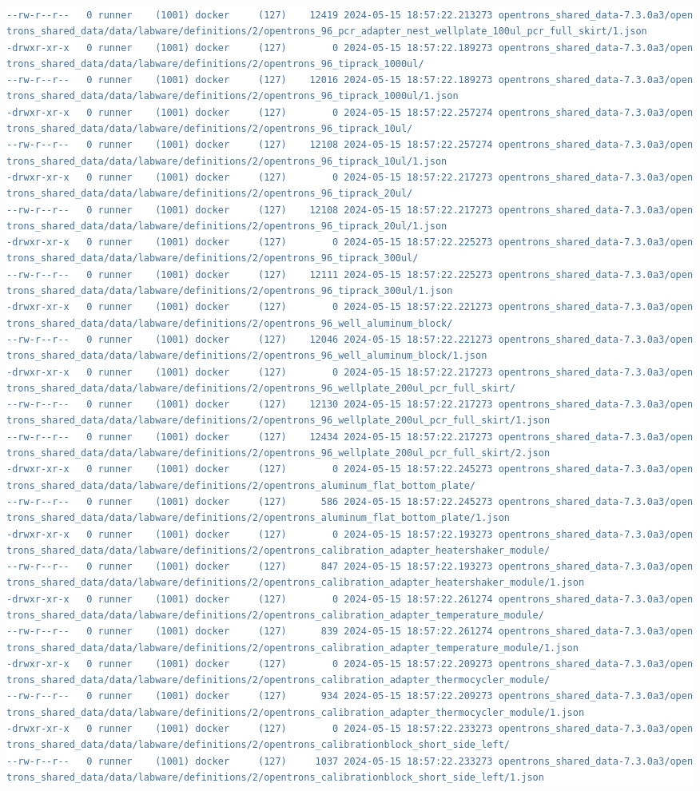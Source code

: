 ```diff
--rw-r--r--   0 runner    (1001) docker     (127)    12419 2024-05-15 18:57:22.213273 opentrons_shared_data-7.3.0a3/opentrons_shared_data/data/labware/definitions/2/opentrons_96_pcr_adapter_nest_wellplate_100ul_pcr_full_skirt/1.json
-drwxr-xr-x   0 runner    (1001) docker     (127)        0 2024-05-15 18:57:22.189273 opentrons_shared_data-7.3.0a3/opentrons_shared_data/data/labware/definitions/2/opentrons_96_tiprack_1000ul/
--rw-r--r--   0 runner    (1001) docker     (127)    12016 2024-05-15 18:57:22.189273 opentrons_shared_data-7.3.0a3/opentrons_shared_data/data/labware/definitions/2/opentrons_96_tiprack_1000ul/1.json
-drwxr-xr-x   0 runner    (1001) docker     (127)        0 2024-05-15 18:57:22.257274 opentrons_shared_data-7.3.0a3/opentrons_shared_data/data/labware/definitions/2/opentrons_96_tiprack_10ul/
--rw-r--r--   0 runner    (1001) docker     (127)    12108 2024-05-15 18:57:22.257274 opentrons_shared_data-7.3.0a3/opentrons_shared_data/data/labware/definitions/2/opentrons_96_tiprack_10ul/1.json
-drwxr-xr-x   0 runner    (1001) docker     (127)        0 2024-05-15 18:57:22.217273 opentrons_shared_data-7.3.0a3/opentrons_shared_data/data/labware/definitions/2/opentrons_96_tiprack_20ul/
--rw-r--r--   0 runner    (1001) docker     (127)    12108 2024-05-15 18:57:22.217273 opentrons_shared_data-7.3.0a3/opentrons_shared_data/data/labware/definitions/2/opentrons_96_tiprack_20ul/1.json
-drwxr-xr-x   0 runner    (1001) docker     (127)        0 2024-05-15 18:57:22.225273 opentrons_shared_data-7.3.0a3/opentrons_shared_data/data/labware/definitions/2/opentrons_96_tiprack_300ul/
--rw-r--r--   0 runner    (1001) docker     (127)    12111 2024-05-15 18:57:22.225273 opentrons_shared_data-7.3.0a3/opentrons_shared_data/data/labware/definitions/2/opentrons_96_tiprack_300ul/1.json
-drwxr-xr-x   0 runner    (1001) docker     (127)        0 2024-05-15 18:57:22.221273 opentrons_shared_data-7.3.0a3/opentrons_shared_data/data/labware/definitions/2/opentrons_96_well_aluminum_block/
--rw-r--r--   0 runner    (1001) docker     (127)    12046 2024-05-15 18:57:22.221273 opentrons_shared_data-7.3.0a3/opentrons_shared_data/data/labware/definitions/2/opentrons_96_well_aluminum_block/1.json
-drwxr-xr-x   0 runner    (1001) docker     (127)        0 2024-05-15 18:57:22.217273 opentrons_shared_data-7.3.0a3/opentrons_shared_data/data/labware/definitions/2/opentrons_96_wellplate_200ul_pcr_full_skirt/
--rw-r--r--   0 runner    (1001) docker     (127)    12130 2024-05-15 18:57:22.217273 opentrons_shared_data-7.3.0a3/opentrons_shared_data/data/labware/definitions/2/opentrons_96_wellplate_200ul_pcr_full_skirt/1.json
--rw-r--r--   0 runner    (1001) docker     (127)    12434 2024-05-15 18:57:22.217273 opentrons_shared_data-7.3.0a3/opentrons_shared_data/data/labware/definitions/2/opentrons_96_wellplate_200ul_pcr_full_skirt/2.json
-drwxr-xr-x   0 runner    (1001) docker     (127)        0 2024-05-15 18:57:22.245273 opentrons_shared_data-7.3.0a3/opentrons_shared_data/data/labware/definitions/2/opentrons_aluminum_flat_bottom_plate/
--rw-r--r--   0 runner    (1001) docker     (127)      586 2024-05-15 18:57:22.245273 opentrons_shared_data-7.3.0a3/opentrons_shared_data/data/labware/definitions/2/opentrons_aluminum_flat_bottom_plate/1.json
-drwxr-xr-x   0 runner    (1001) docker     (127)        0 2024-05-15 18:57:22.193273 opentrons_shared_data-7.3.0a3/opentrons_shared_data/data/labware/definitions/2/opentrons_calibration_adapter_heatershaker_module/
--rw-r--r--   0 runner    (1001) docker     (127)      847 2024-05-15 18:57:22.193273 opentrons_shared_data-7.3.0a3/opentrons_shared_data/data/labware/definitions/2/opentrons_calibration_adapter_heatershaker_module/1.json
-drwxr-xr-x   0 runner    (1001) docker     (127)        0 2024-05-15 18:57:22.261274 opentrons_shared_data-7.3.0a3/opentrons_shared_data/data/labware/definitions/2/opentrons_calibration_adapter_temperature_module/
--rw-r--r--   0 runner    (1001) docker     (127)      839 2024-05-15 18:57:22.261274 opentrons_shared_data-7.3.0a3/opentrons_shared_data/data/labware/definitions/2/opentrons_calibration_adapter_temperature_module/1.json
-drwxr-xr-x   0 runner    (1001) docker     (127)        0 2024-05-15 18:57:22.209273 opentrons_shared_data-7.3.0a3/opentrons_shared_data/data/labware/definitions/2/opentrons_calibration_adapter_thermocycler_module/
--rw-r--r--   0 runner    (1001) docker     (127)      934 2024-05-15 18:57:22.209273 opentrons_shared_data-7.3.0a3/opentrons_shared_data/data/labware/definitions/2/opentrons_calibration_adapter_thermocycler_module/1.json
-drwxr-xr-x   0 runner    (1001) docker     (127)        0 2024-05-15 18:57:22.233273 opentrons_shared_data-7.3.0a3/opentrons_shared_data/data/labware/definitions/2/opentrons_calibrationblock_short_side_left/
--rw-r--r--   0 runner    (1001) docker     (127)     1037 2024-05-15 18:57:22.233273 opentrons_shared_data-7.3.0a3/opentrons_shared_data/data/labware/definitions/2/opentrons_calibrationblock_short_side_left/1.json
```